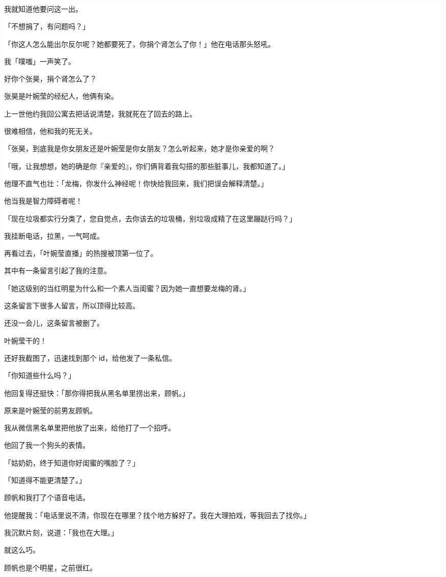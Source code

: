 我就知道他要问这一出。

「不想捐了，有问题吗？」

「你这人怎么能出尔反尔呢？她都要死了，你捐个肾怎么了你！」他在电话那头怒吼。

我「噗嗤」一声笑了。

好你个张昊，捐个肾怎么了？

张昊是叶婉莹的经纪人，他俩有染。

上一世他约我回公寓去把话说清楚，我就死在了回去的路上。

很难相信，他和我的死无关。

「张昊，到底我是你女朋友还是叶婉莹是你女朋友？怎么听起来，她才是你亲爱的啊？

「哦，让我想想，她的确是你『亲爱的』，你们俩背着我勾搭的那些脏事儿，我都知道了。」

他理不直气也壮：「龙梅，你发什么神经呢！你快给我回来，我们把误会解释清楚。」

他当我是智力障碍者呢！

「现在垃圾都实行分类了，您自觉点，去你该去的垃圾桶，别垃圾成精了在这里蹦跶行吗？」

我挂断电话，拉黑，一气呵成。

再看过去，「叶婉莹直播」的热搜被顶第一位了。

其中有一条留言引起了我的注意。

「她这级别的当红明星为什么和一个素人当闺蜜？因为她一直想要龙梅的肾。」

这条留言下很多人留言，所以顶得比较高。

还没一会儿，这条留言被删了。

叶婉莹干的！

还好我截图了，迅速找到那个 id，给他发了一条私信。

「你知道些什么吗？」

他回复得还挺快：「那你得把我从黑名单里捞出来，顾帆。」

原来是叶婉莹的前男友顾帆。

我从微信黑名单里把他放了出来，给他打了一个招呼。

他回了我一个狗头的表情。

「姑奶奶，终于知道你好闺蜜的嘴脸了？」

「知道得不能更清楚了。」

顾帆和我打了个语音电话。

他提醒我：「电话里说不清，你现在在哪里？找个地方躲好了。我在大理拍戏，等我回去了找你。」

我沉默片刻，说道：「我也在大理。」

就这么巧。

顾帆也是个明星，之前很红。
